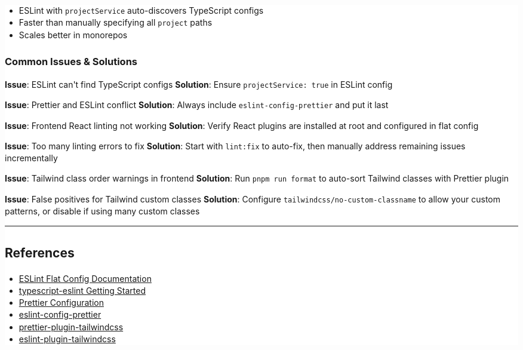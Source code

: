 - ESLint with `projectService` auto-discovers TypeScript configs
- Faster than manually specifying all `project` paths
- Scales better in monorepos

### Common Issues & Solutions

**Issue**: ESLint can't find TypeScript configs
**Solution**: Ensure `projectService: true` in ESLint config

**Issue**: Prettier and ESLint conflict
**Solution**: Always include `eslint-config-prettier` and put it last

**Issue**: Frontend React linting not working
**Solution**: Verify React plugins are installed at root and configured in flat config

**Issue**: Too many linting errors to fix
**Solution**: Start with `lint:fix` to auto-fix, then manually address remaining issues incrementally

**Issue**: Tailwind class order warnings in frontend
**Solution**: Run `pnpm run format` to auto-sort Tailwind classes with Prettier plugin

**Issue**: False positives for Tailwind custom classes
**Solution**: Configure `tailwindcss/no-custom-classname` to allow your custom patterns, or disable if using many custom classes

---

## References

- [ESLint Flat Config Documentation](https://eslint.org/docs/latest/use/configure/configuration-files)
- [typescript-eslint Getting Started](https://typescript-eslint.io/getting-started/)
- [Prettier Configuration](https://prettier.io/docs/en/configuration.html)
- [eslint-config-prettier](https://github.com/prettier/eslint-config-prettier)
- [prettier-plugin-tailwindcss](https://github.com/tailwindlabs/prettier-plugin-tailwindcss)
- [eslint-plugin-tailwindcss](https://github.com/francoismassart/eslint-plugin-tailwindcss)
